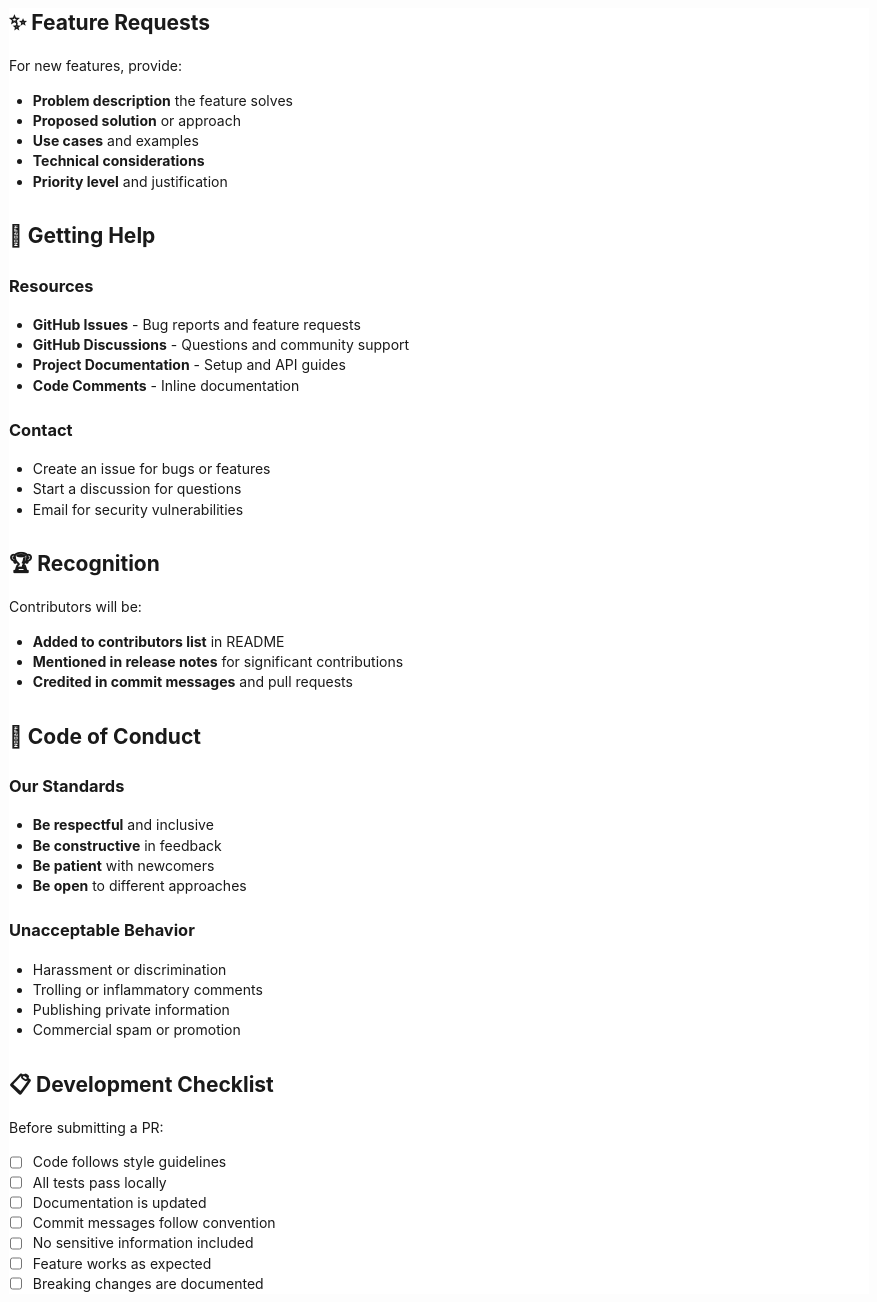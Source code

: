## ✨ Feature Requests

For new features, provide:
- **Problem description** the feature solves
- **Proposed solution** or approach
- **Use cases** and examples
- **Technical considerations**
- **Priority level** and justification

## 🎯 Getting Help

### Resources
- **GitHub Issues** - Bug reports and feature requests
- **GitHub Discussions** - Questions and community support
- **Project Documentation** - Setup and API guides
- **Code Comments** - Inline documentation

### Contact
- Create an issue for bugs or features
- Start a discussion for questions
- Email for security vulnerabilities

## 🏆 Recognition

Contributors will be:
- **Added to contributors list** in README
- **Mentioned in release notes** for significant contributions
- **Credited in commit messages** and pull requests

## 📜 Code of Conduct

### Our Standards
- **Be respectful** and inclusive
- **Be constructive** in feedback
- **Be patient** with newcomers
- **Be open** to different approaches

### Unacceptable Behavior
- Harassment or discrimination
- Trolling or inflammatory comments
- Publishing private information
- Commercial spam or promotion

## 📋 Development Checklist

Before submitting a PR:
- [ ] Code follows style guidelines
- [ ] All tests pass locally
- [ ] Documentation is updated
- [ ] Commit messages follow convention
- [ ] No sensitive information included
- [ ] Feature works as expected
- [ ] Breaking changes are documented
